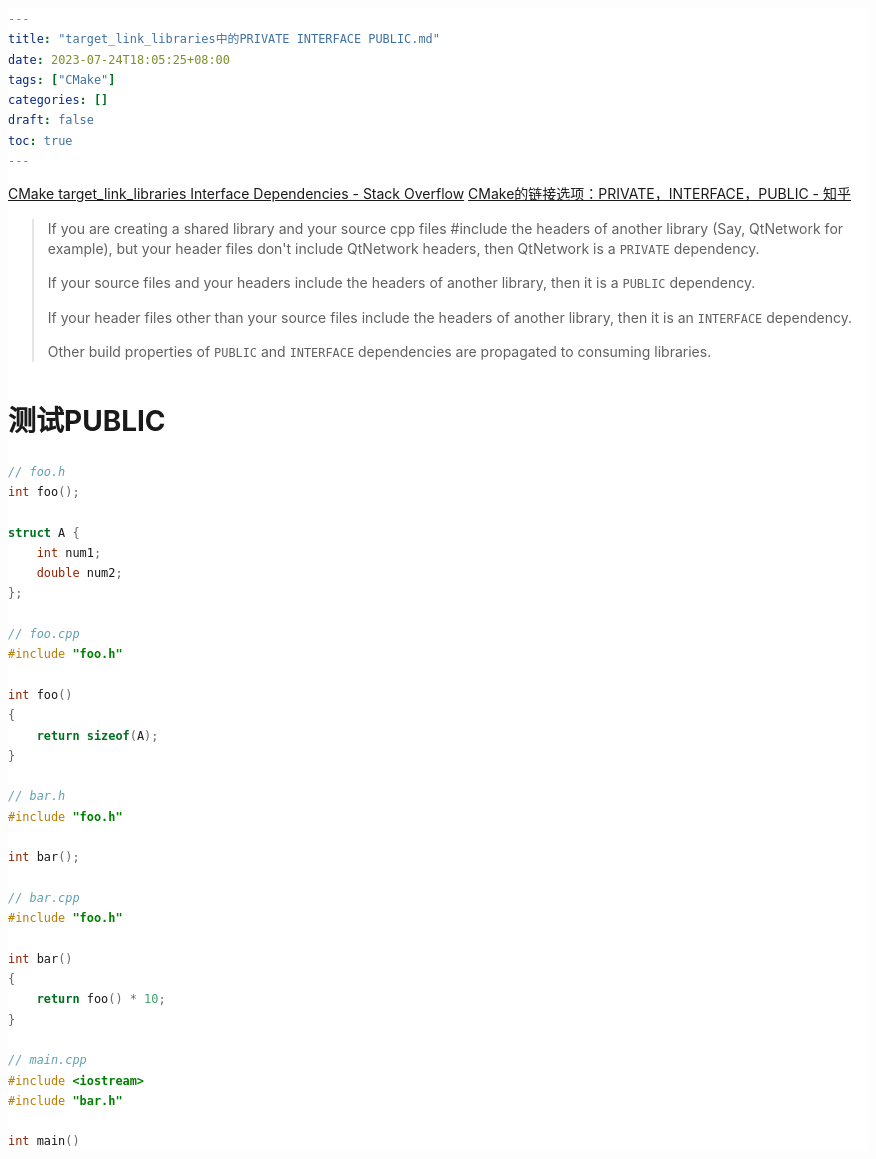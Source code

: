 ```yaml
---
title: "target_link_libraries中的PRIVATE INTERFACE PUBLIC.md"
date: 2023-07-24T18:05:25+08:00
tags: ["CMake"]
categories: []
draft: false
toc: true
---
```

[CMake target\_link\_libraries Interface Dependencies \- Stack Overflow](https://stackoverflow.com/questions/26037954/cmake-target-link-libraries-interface-dependencies)
[CMake的链接选项：PRIVATE，INTERFACE，PUBLIC \- 知乎](https://zhuanlan.zhihu.com/p/493493849)

> If you are creating a shared library and your source cpp files #include the headers of another library (Say, QtNetwork for example), but your header files don't include QtNetwork headers, then QtNetwork is a `PRIVATE` dependency.
> 
> If your source files and your headers include the headers of another library, then it is a `PUBLIC` dependency.
>
> If your header files other than your source files include the headers of another library, then it is an `INTERFACE` dependency.
>
> Other build properties of `PUBLIC` and `INTERFACE` dependencies are propagated to consuming libraries.

# 测试PUBLIC
```cpp
// foo.h
int foo();

struct A {
	int num1;
	double num2;
};

// foo.cpp
#include "foo.h"

int foo()
{
	return sizeof(A);
}

// bar.h
#include "foo.h"

int bar();

// bar.cpp
#include "foo.h"

int bar()
{
	return foo() * 10;
}

// main.cpp
#include <iostream>
#include "bar.h"

int main()
```